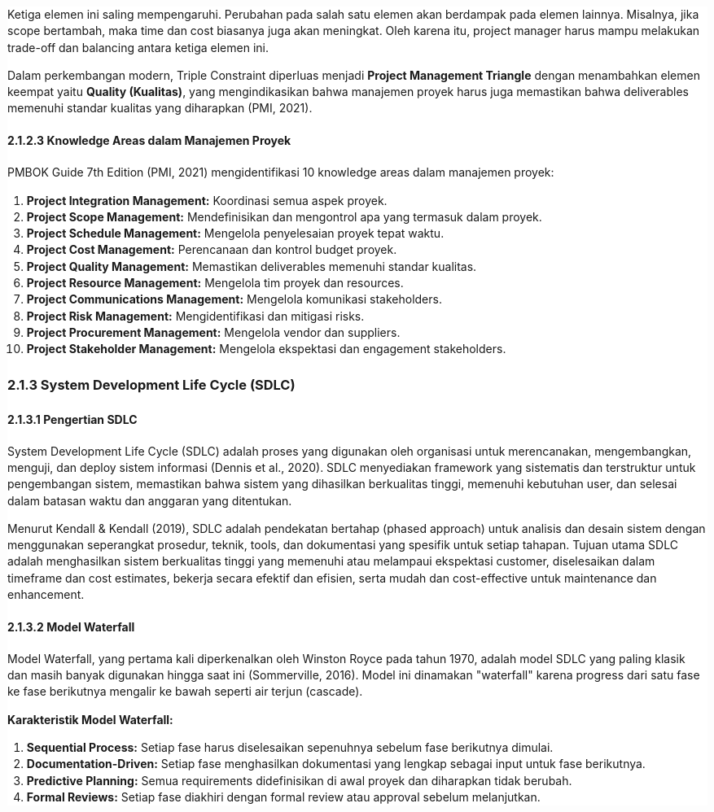 Ketiga elemen ini saling mempengaruhi. Perubahan pada salah satu elemen akan berdampak pada elemen lainnya. Misalnya, jika scope bertambah, maka time dan cost biasanya juga akan meningkat. Oleh karena itu, project manager harus mampu melakukan trade-off dan balancing antara ketiga elemen ini.

Dalam perkembangan modern, Triple Constraint diperluas menjadi **Project Management Triangle** dengan menambahkan elemen keempat yaitu **Quality (Kualitas)**, yang mengindikasikan bahwa manajemen proyek harus juga memastikan bahwa deliverables memenuhi standar kualitas yang diharapkan (PMI, 2021).

#### 2.1.2.3 Knowledge Areas dalam Manajemen Proyek

PMBOK Guide 7th Edition (PMI, 2021) mengidentifikasi 10 knowledge areas dalam manajemen proyek:

1. **Project Integration Management:** Koordinasi semua aspek proyek.
2. **Project Scope Management:** Mendefinisikan dan mengontrol apa yang termasuk dalam proyek.
3. **Project Schedule Management:** Mengelola penyelesaian proyek tepat waktu.
4. **Project Cost Management:** Perencanaan dan kontrol budget proyek.
5. **Project Quality Management:** Memastikan deliverables memenuhi standar kualitas.
6. **Project Resource Management:** Mengelola tim proyek dan resources.
7. **Project Communications Management:** Mengelola komunikasi stakeholders.
8. **Project Risk Management:** Mengidentifikasi dan mitigasi risks.
9. **Project Procurement Management:** Mengelola vendor dan suppliers.
10. **Project Stakeholder Management:** Mengelola ekspektasi dan engagement stakeholders.

### 2.1.3 System Development Life Cycle (SDLC)

#### 2.1.3.1 Pengertian SDLC

System Development Life Cycle (SDLC) adalah proses yang digunakan oleh organisasi untuk merencanakan, mengembangkan, menguji, dan deploy sistem informasi (Dennis et al., 2020). SDLC menyediakan framework yang sistematis dan terstruktur untuk pengembangan sistem, memastikan bahwa sistem yang dihasilkan berkualitas tinggi, memenuhi kebutuhan user, dan selesai dalam batasan waktu dan anggaran yang ditentukan.

Menurut Kendall & Kendall (2019), SDLC adalah pendekatan bertahap (phased approach) untuk analisis dan desain sistem dengan menggunakan seperangkat prosedur, teknik, tools, dan dokumentasi yang spesifik untuk setiap tahapan. Tujuan utama SDLC adalah menghasilkan sistem berkualitas tinggi yang memenuhi atau melampaui ekspektasi customer, diselesaikan dalam timeframe dan cost estimates, bekerja secara efektif dan efisien, serta mudah dan cost-effective untuk maintenance dan enhancement.

#### 2.1.3.2 Model Waterfall

Model Waterfall, yang pertama kali diperkenalkan oleh Winston Royce pada tahun 1970, adalah model SDLC yang paling klasik dan masih banyak digunakan hingga saat ini (Sommerville, 2016). Model ini dinamakan "waterfall" karena progress dari satu fase ke fase berikutnya mengalir ke bawah seperti air terjun (cascade).

**Karakteristik Model Waterfall:**

1. **Sequential Process:** Setiap fase harus diselesaikan sepenuhnya sebelum fase berikutnya dimulai.
2. **Documentation-Driven:** Setiap fase menghasilkan dokumentasi yang lengkap sebagai input untuk fase berikutnya.
3. **Predictive Planning:** Semua requirements didefinisikan di awal proyek dan diharapkan tidak berubah.
4. **Formal Reviews:** Setiap fase diakhiri dengan formal review atau approval sebelum melanjutkan.
